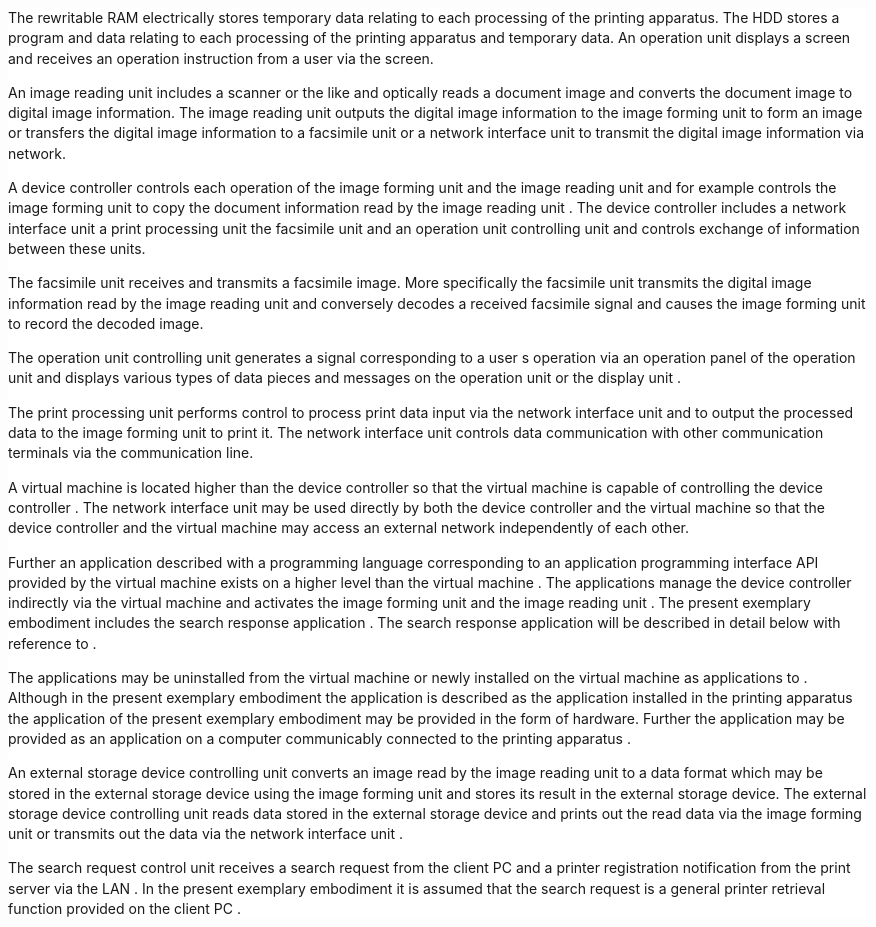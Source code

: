 The rewritable RAM electrically stores temporary data relating to each processing of the printing apparatus. The HDD stores a program and data relating to each processing of the printing apparatus and temporary data. An operation unit displays a screen and receives an operation instruction from a user via the screen.

An image reading unit includes a scanner or the like and optically reads a document image and converts the document image to digital image information. The image reading unit outputs the digital image information to the image forming unit to form an image or transfers the digital image information to a facsimile unit or a network interface unit to transmit the digital image information via network.

A device controller controls each operation of the image forming unit and the image reading unit and for example controls the image forming unit to copy the document information read by the image reading unit . The device controller includes a network interface unit a print processing unit the facsimile unit and an operation unit controlling unit and controls exchange of information between these units.

The facsimile unit receives and transmits a facsimile image. More specifically the facsimile unit transmits the digital image information read by the image reading unit and conversely decodes a received facsimile signal and causes the image forming unit to record the decoded image.

The operation unit controlling unit generates a signal corresponding to a user s operation via an operation panel of the operation unit and displays various types of data pieces and messages on the operation unit or the display unit .

The print processing unit performs control to process print data input via the network interface unit and to output the processed data to the image forming unit to print it. The network interface unit controls data communication with other communication terminals via the communication line.

A virtual machine is located higher than the device controller so that the virtual machine is capable of controlling the device controller . The network interface unit may be used directly by both the device controller and the virtual machine so that the device controller and the virtual machine may access an external network independently of each other.

Further an application described with a programming language corresponding to an application programming interface API provided by the virtual machine exists on a higher level than the virtual machine . The applications manage the device controller indirectly via the virtual machine and activates the image forming unit and the image reading unit . The present exemplary embodiment includes the search response application . The search response application will be described in detail below with reference to .

The applications may be uninstalled from the virtual machine or newly installed on the virtual machine as applications to . Although in the present exemplary embodiment the application is described as the application installed in the printing apparatus the application of the present exemplary embodiment may be provided in the form of hardware. Further the application may be provided as an application on a computer communicably connected to the printing apparatus .

An external storage device controlling unit converts an image read by the image reading unit to a data format which may be stored in the external storage device using the image forming unit and stores its result in the external storage device. The external storage device controlling unit reads data stored in the external storage device and prints out the read data via the image forming unit or transmits out the data via the network interface unit .

The search request control unit receives a search request from the client PC and a printer registration notification from the print server via the LAN . In the present exemplary embodiment it is assumed that the search request is a general printer retrieval function provided on the client PC .
